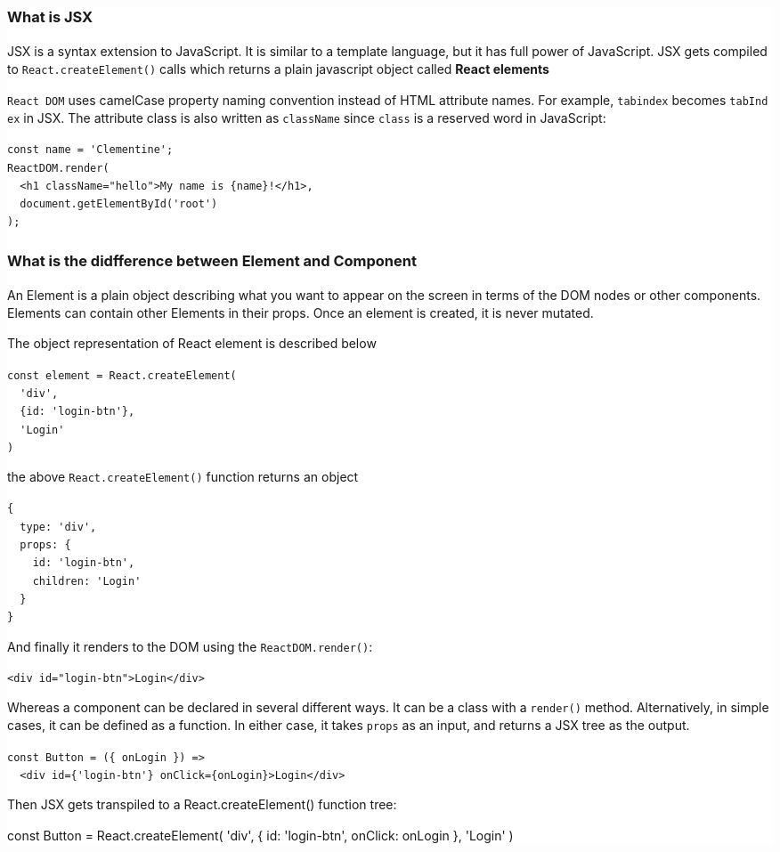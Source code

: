 ### What is JSX

JSX is a syntax extension to JavaScript. It is similar to a template language, but it has full power of JavaScript. JSX gets compiled to `React.createElement()` calls which returns a plain javascript object called **React elements**

`React DOM` uses camelCase property naming convention instead of HTML attribute names. For example, `tabindex` becomes `tabIndex` in JSX. The attribute class is also written as `className` since `class` is a reserved word in JavaScript:

    const name = 'Clementine';
    ReactDOM.render(
      <h1 className="hello">My name is {name}!</h1>,
      document.getElementById('root')
    );    

### What is the didfference between Element and Component

An Element is a plain object describing what you want to appear on the screen in terms of the DOM nodes or other components.  Elements can contain other Elements in their props. Once an element is created, it is never mutated.

The object representation of React element is described below

    const element = React.createElement(
      'div',
      {id: 'login-btn'},
      'Login'
    )

the above `React.createElement()` function returns an object

    {
      type: 'div',
      props: {
        id: 'login-btn',
        children: 'Login'
      }
    }

And finally it renders to the DOM using the `ReactDOM.render()`:

    <div id="login-btn">Login</div>

Whereas a component can be declared in several different ways. It can be a class with a `render()` method. Alternatively, in simple cases, it can be defined as a function. In either case, it takes `props` as an input, and returns a JSX tree as the output.

    const Button = ({ onLogin }) =>
      <div id={'login-btn'} onClick={onLogin}>Login</div>

Then JSX gets transpiled to a React.createElement() function tree:

const Button = React.createElement(
  'div',
  { id: 'login-btn', onClick: onLogin },
  'Login'
)
